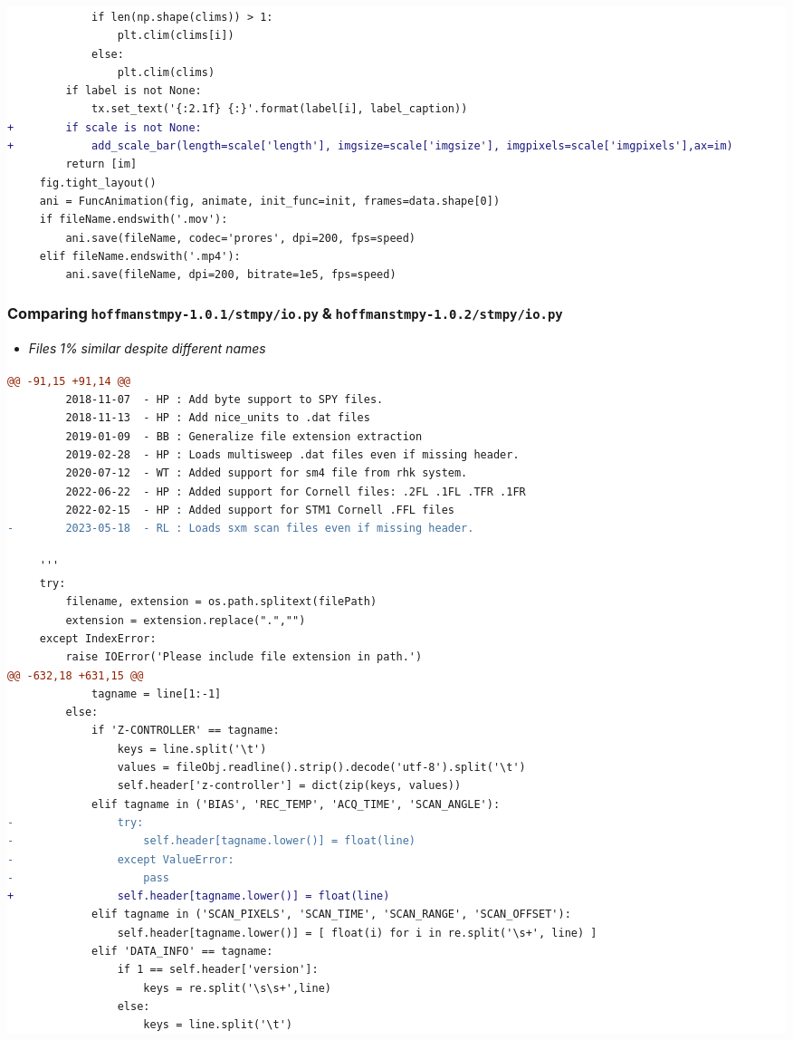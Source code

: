 ```diff
             if len(np.shape(clims)) > 1:
                 plt.clim(clims[i])
             else:
                 plt.clim(clims)
         if label is not None:
             tx.set_text('{:2.1f} {:}'.format(label[i], label_caption))
+        if scale is not None:
+            add_scale_bar(length=scale['length'], imgsize=scale['imgsize'], imgpixels=scale['imgpixels'],ax=im)
         return [im]
     fig.tight_layout()
     ani = FuncAnimation(fig, animate, init_func=init, frames=data.shape[0])
     if fileName.endswith('.mov'):
         ani.save(fileName, codec='prores', dpi=200, fps=speed)
     elif fileName.endswith('.mp4'):
         ani.save(fileName, dpi=200, bitrate=1e5, fps=speed)
```

### Comparing `hoffmanstmpy-1.0.1/stmpy/io.py` & `hoffmanstmpy-1.0.2/stmpy/io.py`

 * *Files 1% similar despite different names*

```diff
@@ -91,15 +91,14 @@
         2018-11-07  - HP : Add byte support to SPY files.
         2018-11-13  - HP : Add nice_units to .dat files
         2019-01-09  - BB : Generalize file extension extraction
         2019-02-28  - HP : Loads multisweep .dat files even if missing header.
         2020-07-12  - WT : Added support for sm4 file from rhk system.
         2022-06-22  - HP : Added support for Cornell files: .2FL .1FL .TFR .1FR
         2022-02-15  - HP : Added support for STM1 Cornell .FFL files
-        2023-05-18  - RL : Loads sxm scan files even if missing header.
 
     '''
     try:
         filename, extension = os.path.splitext(filePath)
         extension = extension.replace(".","")
     except IndexError:
         raise IOError('Please include file extension in path.')
@@ -632,18 +631,15 @@
             tagname = line[1:-1]
         else:
             if 'Z-CONTROLLER' == tagname:
                 keys = line.split('\t')
                 values = fileObj.readline().strip().decode('utf-8').split('\t')
                 self.header['z-controller'] = dict(zip(keys, values))
             elif tagname in ('BIAS', 'REC_TEMP', 'ACQ_TIME', 'SCAN_ANGLE'):
-                try:
-                    self.header[tagname.lower()] = float(line)
-                except ValueError:
-                    pass
+                self.header[tagname.lower()] = float(line)
             elif tagname in ('SCAN_PIXELS', 'SCAN_TIME', 'SCAN_RANGE', 'SCAN_OFFSET'):
                 self.header[tagname.lower()] = [ float(i) for i in re.split('\s+', line) ]
             elif 'DATA_INFO' == tagname:
                 if 1 == self.header['version']:
                     keys = re.split('\s\s+',line)
                 else:
                     keys = line.split('\t')
```
